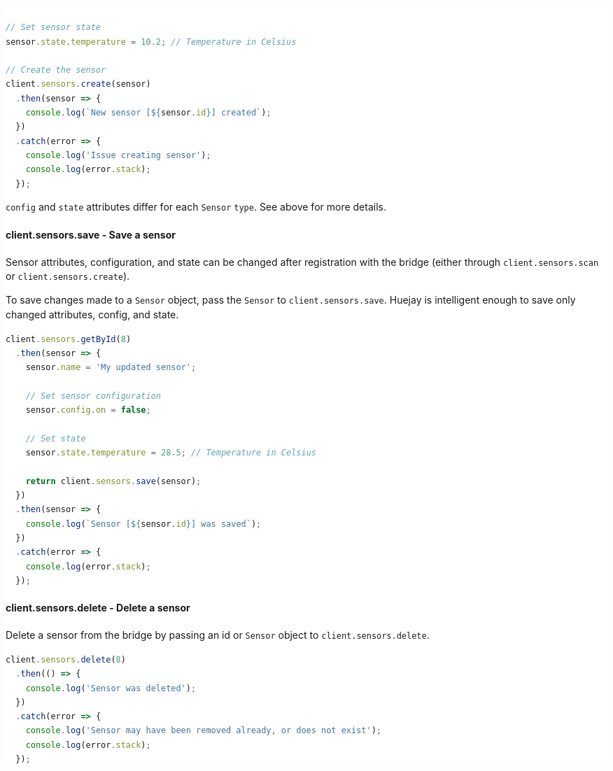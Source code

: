 ```js

// Set sensor state
sensor.state.temperature = 10.2; // Temperature in Celsius

// Create the sensor
client.sensors.create(sensor)
  .then(sensor => {
    console.log(`New sensor [${sensor.id}] created`);
  })
  .catch(error => {
    console.log('Issue creating sensor');
    console.log(error.stack);
  });
```

`config` and `state` attributes differ for each `Sensor` `type`. See above
for more details.

#### client.sensors.save - Save a sensor

Sensor attributes, configuration, and state can be changed after registration
with the bridge (either through `client.sensors.scan` or `client.sensors.create`).

To save changes made to a `Sensor` object, pass the `Sensor` to `client.sensors.save`.
Huejay is intelligent enough to save only changed attributes, config, and state.

```js
client.sensors.getById(8)
  .then(sensor => {
    sensor.name = 'My updated sensor';

    // Set sensor configuration
    sensor.config.on = false;

    // Set state
    sensor.state.temperature = 28.5; // Temperature in Celsius

    return client.sensors.save(sensor);
  })
  .then(sensor => {
    console.log(`Sensor [${sensor.id}] was saved`);
  })
  .catch(error => {
    console.log(error.stack);
  });
```

#### client.sensors.delete - Delete a sensor

Delete a sensor from the bridge by passing an id or `Sensor` object to
`client.sensors.delete`.

```js
client.sensors.delete(8)
  .then(() => {
    console.log('Sensor was deleted');
  })
  .catch(error => {
    console.log('Sensor may have been removed already, or does not exist');
    console.log(error.stack);
  });
```
